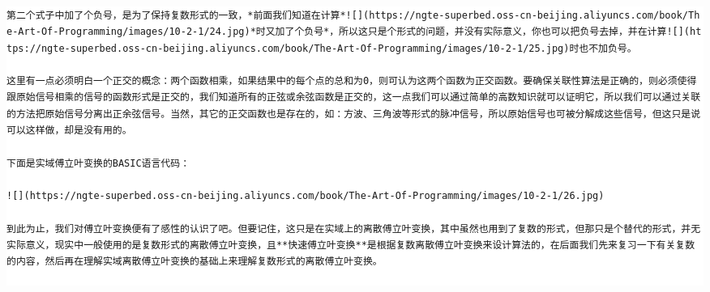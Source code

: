 ```
第二个式子中加了个负号，是为了保持复数形式的一致，*前面我们知道在计算*![](https://ngte-superbed.oss-cn-beijing.aliyuncs.com/book/The-Art-Of-Programming/images/10-2-1/24.jpg)*时又加了个负号*，所以这只是个形式的问题，并没有实际意义，你也可以把负号去掉，并在计算![](https://ngte-superbed.oss-cn-beijing.aliyuncs.com/book/The-Art-Of-Programming/images/10-2-1/25.jpg)时也不加负号。

这里有一点必须明白一个正交的概念：两个函数相乘，如果结果中的每个点的总和为0，则可认为这两个函数为正交函数。要确保关联性算法是正确的，则必须使得跟原始信号相乘的信号的函数形式是正交的，我们知道所有的正弦或余弦函数是正交的，这一点我们可以通过简单的高数知识就可以证明它，所以我们可以通过关联的方法把原始信号分离出正余弦信号。当然，其它的正交函数也是存在的，如：方波、三角波等形式的脉冲信号，所以原始信号也可被分解成这些信号，但这只是说可以这样做，却是没有用的。

下面是实域傅立叶变换的BASIC语言代码：

![](https://ngte-superbed.oss-cn-beijing.aliyuncs.com/book/The-Art-Of-Programming/images/10-2-1/26.jpg)

到此为止，我们对傅立叶变换便有了感性的认识了吧。但要记住，这只是在实域上的离散傅立叶变换，其中虽然也用到了复数的形式，但那只是个替代的形式，并无实际意义，现实中一般使用的是复数形式的离散傅立叶变换，且**快速傅立叶变换**是根据复数离散傅立叶变换来设计算法的，在后面我们先来复习一下有关复数的内容，然后再在理解实域离散傅立叶变换的基础上来理解复数形式的离散傅立叶变换。


```
